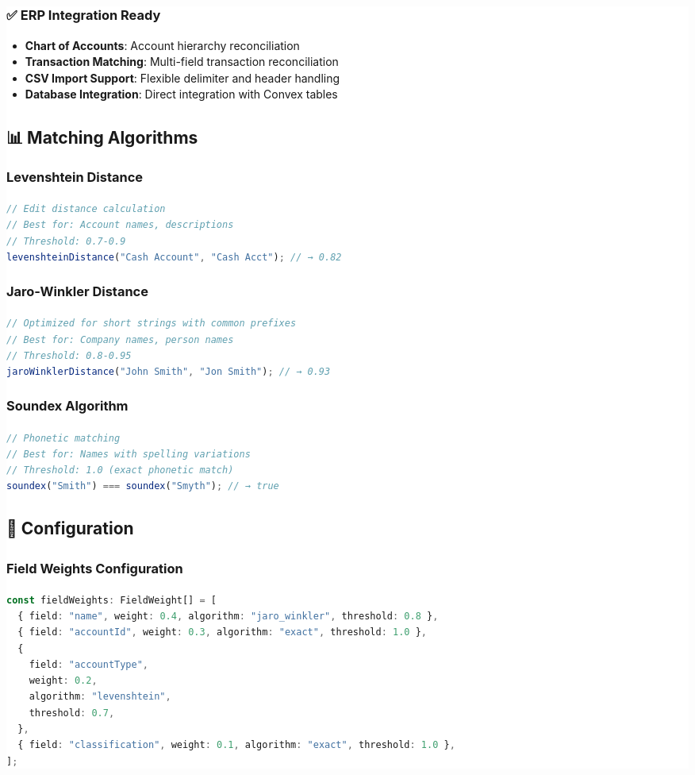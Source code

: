 ### ✅ **ERP Integration Ready**

- **Chart of Accounts**: Account hierarchy reconciliation
- **Transaction Matching**: Multi-field transaction reconciliation
- **CSV Import Support**: Flexible delimiter and header handling
- **Database Integration**: Direct integration with Convex tables

## 📊 **Matching Algorithms**

### **Levenshtein Distance**

```typescript
// Edit distance calculation
// Best for: Account names, descriptions
// Threshold: 0.7-0.9
levenshteinDistance("Cash Account", "Cash Acct"); // → 0.82
```

### **Jaro-Winkler Distance**

```typescript
// Optimized for short strings with common prefixes
// Best for: Company names, person names
// Threshold: 0.8-0.95
jaroWinklerDistance("John Smith", "Jon Smith"); // → 0.93
```

### **Soundex Algorithm**

```typescript
// Phonetic matching
// Best for: Names with spelling variations
// Threshold: 1.0 (exact phonetic match)
soundex("Smith") === soundex("Smyth"); // → true
```

## 🔧 **Configuration**

### **Field Weights Configuration**

```typescript
const fieldWeights: FieldWeight[] = [
  { field: "name", weight: 0.4, algorithm: "jaro_winkler", threshold: 0.8 },
  { field: "accountId", weight: 0.3, algorithm: "exact", threshold: 1.0 },
  {
    field: "accountType",
    weight: 0.2,
    algorithm: "levenshtein",
    threshold: 0.7,
  },
  { field: "classification", weight: 0.1, algorithm: "exact", threshold: 1.0 },
];
```
